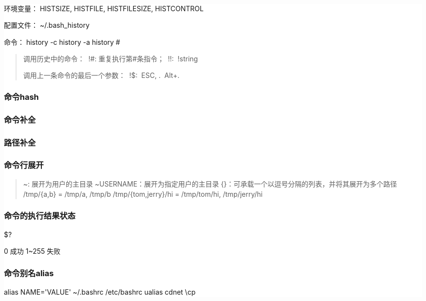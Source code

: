 环境变量：
HISTSIZE, HISTFILE, HISTFILESIZE, HISTCONTROL

配置文件：
~/.bash_history

命令：
history -c
history -a
history #

> 调用历史中的命令：
> ​	!#: 重复执行第#条指令；
> ​	!!: 
> ​	!string
>
> 调用上一条命令的最后一个参数：
> ​	!$: 
> ​	ESC, .
> ​	Alt+.



### 命令hash



### 命令补全



### 路径补全



### 命令行展开

> ~: 展开为用户的主目录
> ~USERNAME：展开为指定用户的主目录
> {}：可承载一个以逗号分隔的列表，并将其展开为多个路径
> /tmp/{a,b} = /tmp/a, /tmp/b
> /tmp/{tom,jerry}/hi = /tmp/tom/hi, /tmp/jerry/hi

### 命令的执行结果状态

$?

0 成功
1~255 失败



### 命令别名alias

alias NAME='VALUE'
~/.bashrc
/etc/bashrc
ualias cdnet
\cp
